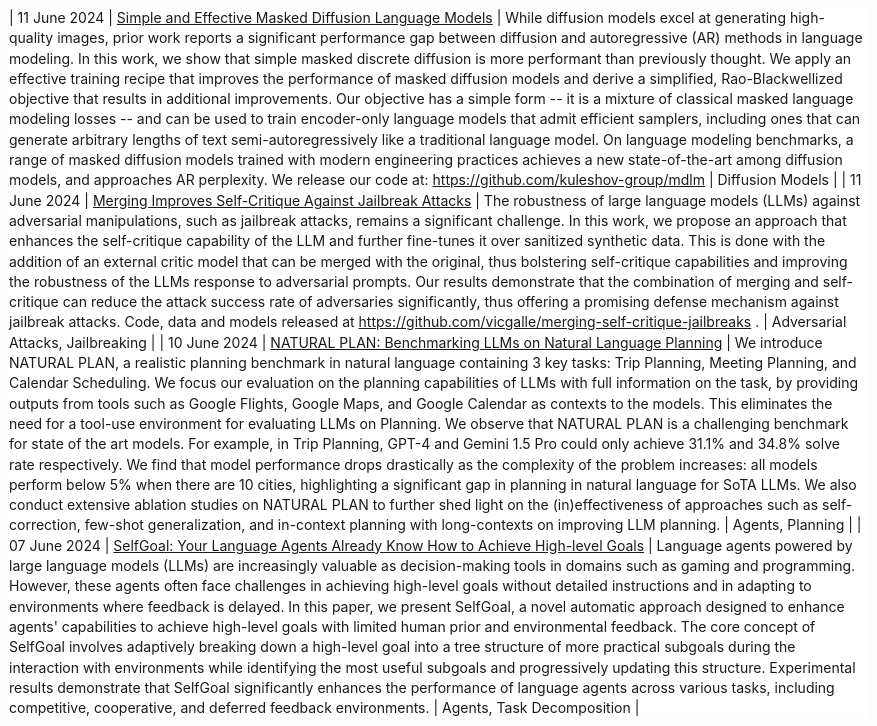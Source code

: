 | 11 June 2024 | [Simple and Effective Masked Diffusion Language Models](https://arxiv.org/abs/2406.07524) | While diffusion models excel at generating high-quality images, prior work reports a significant performance gap between diffusion and autoregressive (AR) methods in language modeling. In this work, we show that simple masked discrete diffusion is more performant than previously thought. We apply an effective training recipe that improves the performance of masked diffusion models and derive a simplified, Rao-Blackwellized objective that results in additional improvements. Our objective has a simple form -- it is a mixture of classical masked language modeling losses -- and can be used to train encoder-only language models that admit efficient samplers, including ones that can generate arbitrary lengths of text semi-autoregressively like a traditional language model. On language modeling benchmarks, a range of masked diffusion models trained with modern engineering practices achieves a new state-of-the-art among diffusion models, and approaches AR perplexity. We release our code at: https://github.com/kuleshov-group/mdlm  | Diffusion Models |
| 11 June 2024 | [Merging Improves Self-Critique Against Jailbreak Attacks](https://arxiv.org/abs/2406.07188) | The robustness of large language models (LLMs) against adversarial manipulations, such as jailbreak attacks, remains a significant challenge. In this work, we propose an approach that enhances the self-critique capability of the LLM and further fine-tunes it over sanitized synthetic data. This is done with the addition of an external critic model that can be merged with the original, thus bolstering self-critique capabilities and improving the robustness of the LLMs response to adversarial prompts. Our results demonstrate that the combination of merging and self-critique can reduce the attack success rate of adversaries significantly, thus offering a promising defense mechanism against jailbreak attacks. Code, data and models released at https://github.com/vicgalle/merging-self-critique-jailbreaks .  | Adversarial Attacks, Jailbreaking |
| 10 June 2024 | [NATURAL PLAN: Benchmarking LLMs on Natural Language Planning](https://arxiv.org/abs/2406.04520) | We introduce NATURAL PLAN, a realistic planning benchmark in natural language containing 3 key tasks: Trip Planning, Meeting Planning, and Calendar Scheduling. We focus our evaluation on the planning capabilities of LLMs with full information on the task, by providing outputs from tools such as Google Flights, Google Maps, and Google Calendar as contexts to the models. This eliminates the need for a tool-use environment for evaluating LLMs on Planning. We observe that NATURAL PLAN is a challenging benchmark for state of the art models. For example, in Trip Planning, GPT-4 and Gemini 1.5 Pro could only achieve 31.1% and 34.8% solve rate respectively. We find that model performance drops drastically as the complexity of the problem increases: all models perform below 5% when there are 10 cities, highlighting a significant gap in planning in natural language for SoTA LLMs. We also conduct extensive ablation studies on NATURAL PLAN to further shed light on the (in)effectiveness of approaches such as self-correction, few-shot generalization, and in-context planning with long-contexts on improving LLM planning. | Agents, Planning |
| 07 June 2024 | [SelfGoal: Your Language Agents Already Know How to Achieve High-level Goals](https://arxiv.org/abs/2406.04784) | Language agents powered by large language models (LLMs) are increasingly valuable as decision-making tools in domains such as gaming and programming. However, these agents often face challenges in achieving high-level goals without detailed instructions and in adapting to environments where feedback is delayed. In this paper, we present SelfGoal, a novel automatic approach designed to enhance agents' capabilities to achieve high-level goals with limited human prior and environmental feedback. The core concept of SelfGoal involves adaptively breaking down a high-level goal into a tree structure of more practical subgoals during the interaction with environments while identifying the most useful subgoals and progressively updating this structure. Experimental results demonstrate that SelfGoal significantly enhances the performance of language agents across various tasks, including competitive, cooperative, and deferred feedback environments.  | Agents, Task Decomposition |